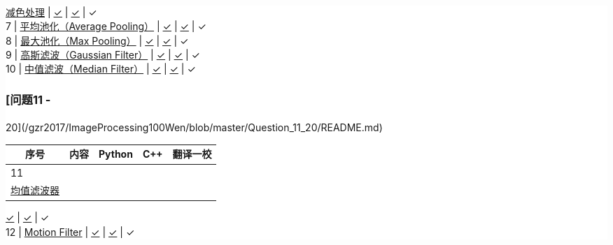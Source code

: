 [减色处理](/gzr2017/ImageProcessing100Wen/blob/master/Question_01_10/README.md) |
[✓](/gzr2017/ImageProcessing100Wen/blob/master/Question_01_10/answers/answer_6.py)
|
[✓](/gzr2017/ImageProcessing100Wen/blob/master/Question_01_10/answers_cpp/answer_6.cpp)
| ✓  
7 | [平均池化（Average
Pooling）](/gzr2017/ImageProcessing100Wen/blob/master/Question_01_10/README.md)
|
[✓](/gzr2017/ImageProcessing100Wen/blob/master/Question_01_10/answers/answer_7.py)
|
[✓](/gzr2017/ImageProcessing100Wen/blob/master/Question_01_10/answers_cpp/answer_7.cpp)
| ✓  
8 | [最大池化（Max
Pooling）](/gzr2017/ImageProcessing100Wen/blob/master/Question_01_10/README.md)
|
[✓](/gzr2017/ImageProcessing100Wen/blob/master/Question_01_10/answers/answer_8.py)
|
[✓](/gzr2017/ImageProcessing100Wen/blob/master/Question_01_10/answers_cpp/answer_8.cpp)
| ✓  
9 | [高斯滤波（Gaussian
Filter）](/gzr2017/ImageProcessing100Wen/blob/master/Question_01_10/README.md)
|
[✓](/gzr2017/ImageProcessing100Wen/blob/master/Question_01_10/answers/answer_9.py)
|
[✓](/gzr2017/ImageProcessing100Wen/blob/master/Question_01_10/answers_cpp/answer_9.cpp)
| ✓  
10 | [中值滤波（Median
Filter）](/gzr2017/ImageProcessing100Wen/blob/master/Question_01_10/README.md)
|
[✓](/gzr2017/ImageProcessing100Wen/blob/master/Question_01_10/answers/answer_10.py)
|
[✓](/gzr2017/ImageProcessing100Wen/blob/master/Question_01_10/answers_cpp/answer_10.cpp)
| ✓  
  
### [问题11 -
20](/gzr2017/ImageProcessing100Wen/blob/master/Question_11_20/README.md)

序号 | 内容 | Python | C++ | 翻译一校  
---|---|---|---|---  
11 |
[均值滤波器](/gzr2017/ImageProcessing100Wen/blob/master/Question_11_20/README.md) |
[✓](/gzr2017/ImageProcessing100Wen/blob/master/Question_11_20/answers/answer_1.py)
|
[✓](/gzr2017/ImageProcessing100Wen/blob/master/Question_11_20/answers_cpp/answer_1.cpp)
| ✓  
12 | [Motion
Filter](/gzr2017/ImageProcessing100Wen/blob/master/Question_11_20/README.md) |
[✓](/gzr2017/ImageProcessing100Wen/blob/master/Question_11_20/answers/answer_2.py)
|
[✓](/gzr2017/ImageProcessing100Wen/blob/master/Question_11_20/answers_cpp/answer_2.cpp)
| ✓  